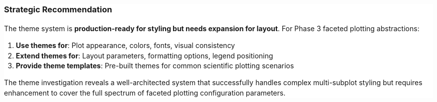 ### Strategic Recommendation

The theme system is **production-ready for styling but needs expansion for layout**. For Phase 3 faceted plotting abstractions:

1. **Use themes for**: Plot appearance, colors, fonts, visual consistency
2. **Extend themes for**: Layout parameters, formatting options, legend positioning  
3. **Provide theme templates**: Pre-built themes for common scientific plotting scenarios

The theme investigation reveals a well-architected system that successfully handles complex multi-subplot styling but requires enhancement to cover the full spectrum of faceted plotting configuration parameters.